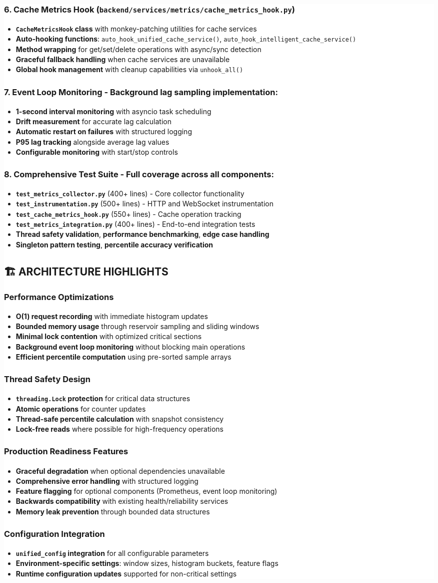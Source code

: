 ### 6. **Cache Metrics Hook** (`backend/services/metrics/cache_metrics_hook.py`)
- **`CacheMetricsHook` class** with monkey-patching utilities for cache services
- **Auto-hooking functions**: `auto_hook_unified_cache_service()`, `auto_hook_intelligent_cache_service()`
- **Method wrapping** for get/set/delete operations with async/sync detection
- **Graceful fallback handling** when cache services are unavailable
- **Global hook management** with cleanup capabilities via `unhook_all()`

### 7. **Event Loop Monitoring** - Background lag sampling implementation:
- **1-second interval monitoring** with asyncio task scheduling
- **Drift measurement** for accurate lag calculation
- **Automatic restart on failures** with structured logging
- **P95 lag tracking** alongside average lag values
- **Configurable monitoring** with start/stop controls

### 8. **Comprehensive Test Suite** - Full coverage across all components:
- **`test_metrics_collector.py`** (400+ lines) - Core collector functionality
- **`test_instrumentation.py`** (500+ lines) - HTTP and WebSocket instrumentation  
- **`test_cache_metrics_hook.py`** (550+ lines) - Cache operation tracking
- **`test_metrics_integration.py`** (400+ lines) - End-to-end integration tests
- **Thread safety validation**, **performance benchmarking**, **edge case handling**
- **Singleton pattern testing**, **percentile accuracy verification**

## 🏗️ **ARCHITECTURE HIGHLIGHTS**

### **Performance Optimizations**
- **O(1) request recording** with immediate histogram updates
- **Bounded memory usage** through reservoir sampling and sliding windows
- **Minimal lock contention** with optimized critical sections
- **Background event loop monitoring** without blocking main operations
- **Efficient percentile computation** using pre-sorted sample arrays

### **Thread Safety Design**
- **`threading.Lock` protection** for critical data structures
- **Atomic operations** for counter updates
- **Thread-safe percentile calculation** with snapshot consistency
- **Lock-free reads** where possible for high-frequency operations

### **Production Readiness Features**
- **Graceful degradation** when optional dependencies unavailable
- **Comprehensive error handling** with structured logging
- **Feature flagging** for optional components (Prometheus, event loop monitoring)
- **Backwards compatibility** with existing health/reliability services
- **Memory leak prevention** through bounded data structures

### **Configuration Integration**
- **`unified_config` integration** for all configurable parameters
- **Environment-specific settings**: window sizes, histogram buckets, feature flags
- **Runtime configuration updates** supported for non-critical settings
